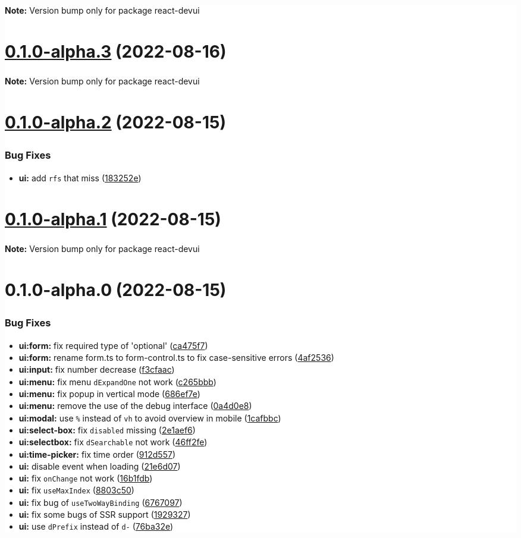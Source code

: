 **Note:** Version bump only for package react-devui

# [0.1.0-alpha.3](https://github.com/DevCloudFE/react-devui/compare/v0.1.0-alpha.2...v0.1.0-alpha.3) (2022-08-16)

**Note:** Version bump only for package react-devui

# [0.1.0-alpha.2](https://github.com/DevCloudFE/react-devui/compare/v0.1.0-alpha.1...v0.1.0-alpha.2) (2022-08-15)

### Bug Fixes

- **ui:** add `rfs` that miss ([183252e](https://github.com/DevCloudFE/react-devui/commit/183252ea5a88e78a7afc552f9e445f456a61dc2b))

# [0.1.0-alpha.1](https://github.com/DevCloudFE/react-devui/compare/v0.1.0-alpha.0...v0.1.0-alpha.1) (2022-08-15)

**Note:** Version bump only for package react-devui

# 0.1.0-alpha.0 (2022-08-15)

### Bug Fixes

- **ui:form:** fix required type of 'optional' ([ca475f7](https://github.com/DevCloudFE/react-devui/commit/ca475f7ddc5b6830bc0fc4faeece2bbeb1805570))
- **ui:form:** rename form.ts to form-control.ts to fix case-sensitive errors ([4af2536](https://github.com/DevCloudFE/react-devui/commit/4af253671629e435b48c7b325c7889501ea078d1))
- **ui:input:** fix number decrease ([f3cfaac](https://github.com/DevCloudFE/react-devui/commit/f3cfaac7b1ab26bcd73a0cf50a38a6c0bc4f58e4))
- **ui:menu:** fix menu `dExpandOne` not work ([c265bbb](https://github.com/DevCloudFE/react-devui/commit/c265bbb8f22d8368dee72ba2cb665e2a991896b3))
- **ui:menu:** fix popup in vertical mode ([686ef7e](https://github.com/DevCloudFE/react-devui/commit/686ef7e2b132e4c9140602e87d02f2d00ece499f))
- **ui:menu:** remove the use of the debug interface ([0a4d0e8](https://github.com/DevCloudFE/react-devui/commit/0a4d0e8f8512809f57596ae604eb84b713f162e3))
- **ui:modal:** use `%` instead of `vh` to avoid overview in mobile ([1cafbbc](https://github.com/DevCloudFE/react-devui/commit/1cafbbc30446dab4fb77f3208db61cc957fb352c))
- **ui:select-box:** fix `disabled` missing ([2e1aef6](https://github.com/DevCloudFE/react-devui/commit/2e1aef69267f9fb69db526512ddc8efd77abd614))
- **ui:selectbox:** fix `dSearchable` not work ([46ff2fe](https://github.com/DevCloudFE/react-devui/commit/46ff2fe94f2f941d741a727384551ee68f2ee456))
- **ui:time-picker:** fix time order ([912d557](https://github.com/DevCloudFE/react-devui/commit/912d55794926cf16b4151bf11a877af84bdc9baf))
- **ui:** disable event when loading ([21e6d07](https://github.com/DevCloudFE/react-devui/commit/21e6d077c612e2e11307a8fbf4ded39288b6e623))
- **ui:** fix `onChange` not work ([16b1fdb](https://github.com/DevCloudFE/react-devui/commit/16b1fdba8429d2660a3957a616d5a86d13add5ae))
- **ui:** fix `useMaxIndex` ([8803c50](https://github.com/DevCloudFE/react-devui/commit/8803c50941a94d977d41618f1c8ba70114d6f310))
- **ui:** fix bug of `useTwoWayBinding` ([6767097](https://github.com/DevCloudFE/react-devui/commit/67670977f6f760be506d7de7913285f305535793))
- **ui:** fix some bugs of SSR support ([1929327](https://github.com/DevCloudFE/react-devui/commit/19293279a4db45934b5f78c9a5cfa2c0d1dc4705))
- **ui:** use `dPrefix` instead of `d-` ([76ba32e](https://github.com/DevCloudFE/react-devui/commit/76ba32eef5cc1b6ce92f9a66ee4774f77e9efda3))

